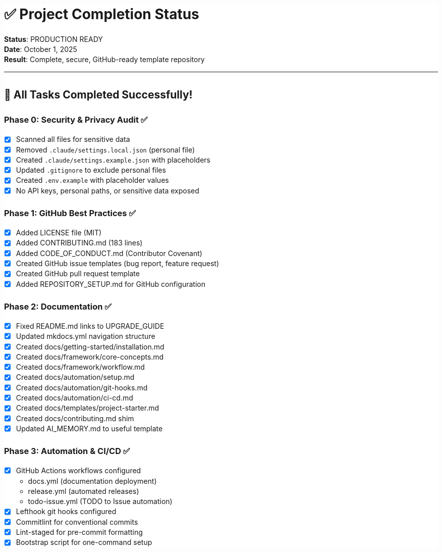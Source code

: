 # ✅ Project Completion Status

**Status**: PRODUCTION READY  
**Date**: October 1, 2025  
**Result**: Complete, secure, GitHub-ready template repository

---

## 🎉 All Tasks Completed Successfully!

### Phase 0: Security & Privacy Audit ✅
- [x] Scanned all files for sensitive data
- [x] Removed `.claude/settings.local.json` (personal file)
- [x] Created `.claude/settings.example.json` with placeholders
- [x] Updated `.gitignore` to exclude personal files
- [x] Created `.env.example` with placeholder values
- [x] No API keys, personal paths, or sensitive data exposed

### Phase 1: GitHub Best Practices ✅
- [x] Added LICENSE file (MIT)
- [x] Added CONTRIBUTING.md (183 lines)
- [x] Added CODE_OF_CONDUCT.md (Contributor Covenant)
- [x] Created GitHub issue templates (bug report, feature request)
- [x] Created GitHub pull request template
- [x] Added REPOSITORY_SETUP.md for GitHub configuration

### Phase 2: Documentation ✅
- [x] Fixed README.md links to UPGRADE_GUIDE
- [x] Updated mkdocs.yml navigation structure
- [x] Created docs/getting-started/installation.md
- [x] Created docs/framework/core-concepts.md
- [x] Created docs/framework/workflow.md
- [x] Created docs/automation/setup.md
- [x] Created docs/automation/git-hooks.md
- [x] Created docs/automation/ci-cd.md
- [x] Created docs/templates/project-starter.md
- [x] Created docs/contributing.md shim
- [x] Updated AI_MEMORY.md to useful template

### Phase 3: Automation & CI/CD ✅
- [x] GitHub Actions workflows configured
  - docs.yml (documentation deployment)
  - release.yml (automated releases)
  - todo-issue.yml (TODO to Issue automation)
- [x] Lefthook git hooks configured
- [x] Commitlint for conventional commits
- [x] Lint-staged for pre-commit formatting
- [x] Bootstrap script for one-command setup
